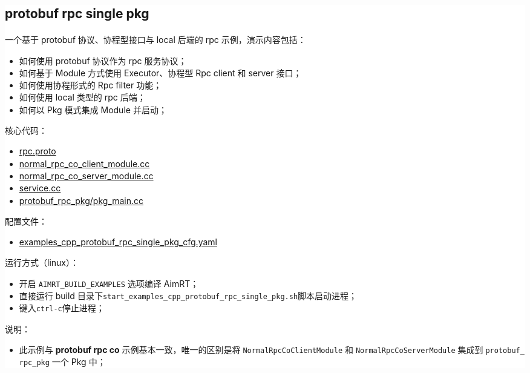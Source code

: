 

## protobuf rpc single pkg


一个基于 protobuf 协议、协程型接口与 local 后端的 rpc 示例，演示内容包括：
- 如何使用 protobuf 协议作为 rpc 服务协议；
- 如何基于 Module 方式使用 Executor、协程型 Rpc client 和 server 接口；
- 如何使用协程形式的 Rpc filter 功能；
- 如何使用 local 类型的 rpc 后端；
- 如何以 Pkg 模式集成 Module 并启动；



核心代码：
- [rpc.proto](../../../protocols/example/rpc.proto)
- [normal_rpc_co_client_module.cc](./module/normal_rpc_co_client_module/normal_rpc_co_client_module.cc)
- [normal_rpc_co_server_module.cc](./module/normal_rpc_co_server_module/normal_rpc_co_server_module.cc)
- [service.cc](./module/normal_rpc_co_server_module/service.cc)
- [protobuf_rpc_pkg/pkg_main.cc](./pkg/protobuf_rpc_pkg/pkg_main.cc)



配置文件：
- [examples_cpp_protobuf_rpc_single_pkg_cfg.yaml](./install/linux/bin/cfg/examples_cpp_protobuf_rpc_single_pkg_cfg.yaml)



运行方式（linux）：
- 开启 `AIMRT_BUILD_EXAMPLES` 选项编译 AimRT；
- 直接运行 build 目录下`start_examples_cpp_protobuf_rpc_single_pkg.sh`脚本启动进程；
- 键入`ctrl-c`停止进程；


说明：
- 此示例与 **protobuf rpc co** 示例基本一致，唯一的区别是将 `NormalRpcCoClientModule` 和 `NormalRpcCoServerModule` 集成到 `protobuf_rpc_pkg` 一个 Pkg 中；
